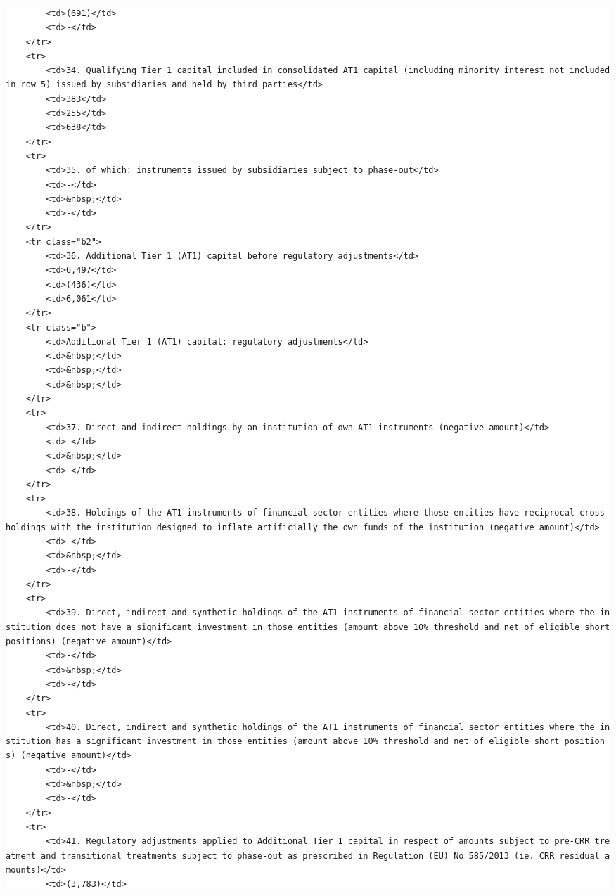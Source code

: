             <td>(691)</td>
            <td>-</td>
        </tr>
        <tr>
            <td>34. Qualifying Tier 1 capital included in consolidated AT1 capital (including minority interest not included in row 5) issued by subsidiaries and held by third parties</td>
            <td>383</td>
            <td>255</td>
            <td>638</td>
        </tr>
        <tr>
            <td>35. of which: instruments issued by subsidiaries subject to phase-out</td>
            <td>-</td>
            <td>&nbsp;</td>
            <td>-</td>
        </tr>
        <tr class="b2">
            <td>36. Additional Tier 1 (AT1) capital before regulatory adjustments</td>
            <td>6,497</td>
            <td>(436)</td>
            <td>6,061</td>
        </tr>
        <tr class="b">
            <td>Additional Tier 1 (AT1) capital: regulatory adjustments</td>
            <td>&nbsp;</td>
            <td>&nbsp;</td>
            <td>&nbsp;</td>
        </tr>
        <tr>
            <td>37. Direct and indirect holdings by an institution of own AT1 instruments (negative amount)</td>
            <td>-</td>
            <td>&nbsp;</td>
            <td>-</td>
        </tr>
        <tr>
            <td>38. Holdings of the AT1 instruments of financial sector entities where those entities have reciprocal cross holdings with the institution designed to inflate artificially the own funds of the institution (negative amount)</td>
            <td>-</td>
            <td>&nbsp;</td>
            <td>-</td>
        </tr>
        <tr>
            <td>39. Direct, indirect and synthetic holdings of the AT1 instruments of financial sector entities where the institution does not have a significant investment in those entities (amount above 10% threshold and net of eligible short positions) (negative amount)</td>
            <td>-</td>
            <td>&nbsp;</td>
            <td>-</td>
        </tr>
        <tr>
            <td>40. Direct, indirect and synthetic holdings of the AT1 instruments of financial sector entities where the institution has a significant investment in those entities (amount above 10% threshold and net of eligible short positions) (negative amount)</td>
            <td>-</td>
            <td>&nbsp;</td>
            <td>-</td>
        </tr>
        <tr>
            <td>41. Regulatory adjustments applied to Additional Tier 1 capital in respect of amounts subject to pre-CRR treatment and transitional treatments subject to phase-out as prescribed in Regulation (EU) No 585/2013 (ie. CRR residual amounts)</td>
            <td>(3,783)</td>